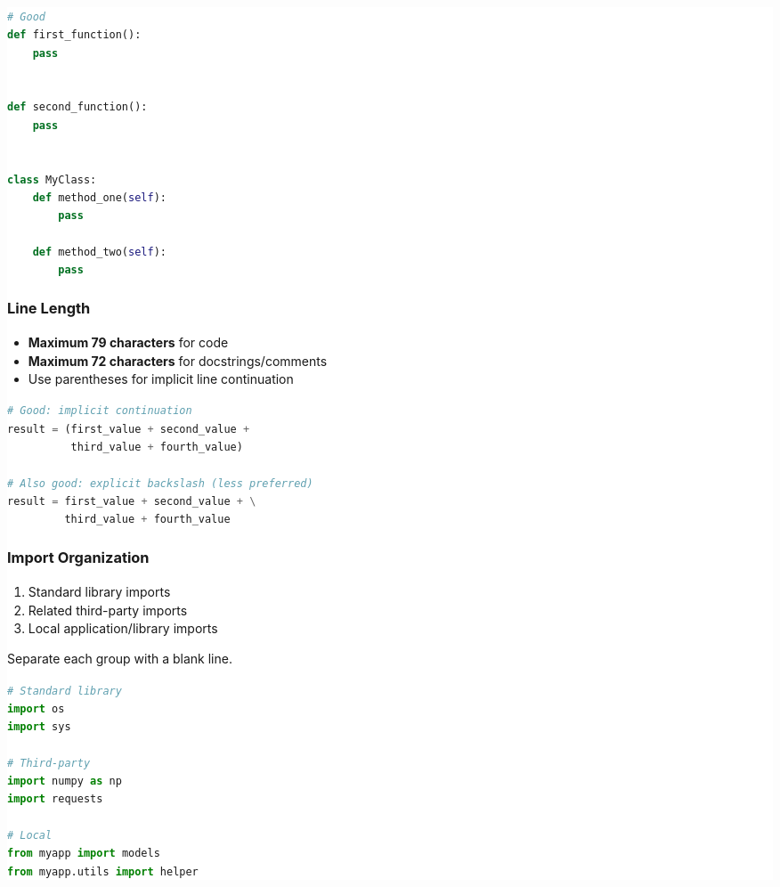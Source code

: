 ```python
# Good
def first_function():
    pass


def second_function():
    pass


class MyClass:
    def method_one(self):
        pass

    def method_two(self):
        pass
```

### Line Length

- **Maximum 79 characters** for code
- **Maximum 72 characters** for docstrings/comments
- Use parentheses for implicit line continuation

```python
# Good: implicit continuation
result = (first_value + second_value +
          third_value + fourth_value)

# Also good: explicit backslash (less preferred)
result = first_value + second_value + \
         third_value + fourth_value
```

### Import Organization

1. Standard library imports
2. Related third-party imports
3. Local application/library imports

Separate each group with a blank line.

```python
# Standard library
import os
import sys

# Third-party
import numpy as np
import requests

# Local
from myapp import models
from myapp.utils import helper
```
